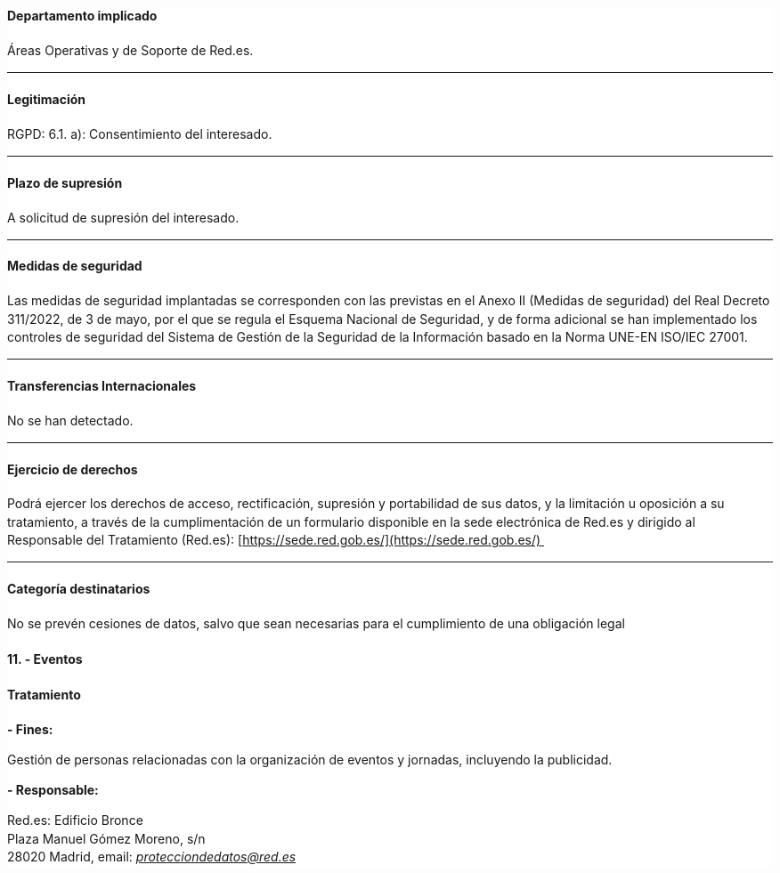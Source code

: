 #### Departamento implicado

Áreas Operativas y de Soporte de Red.es.

* * *

#### Legitimación

RGPD: 6.1. a): Consentimiento del interesado.

* * *

#### Plazo de supresión

A solicitud de supresión del interesado.

* * *

#### Medidas de seguridad

Las medidas de seguridad implantadas se corresponden con las previstas en el Anexo II (Medidas de seguridad) del Real Decreto 311/2022, de 3 de mayo, por el que se regula el Esquema Nacional de Seguridad, y de forma adicional se han implementado los controles de seguridad del Sistema de Gestión de la Seguridad de la Información basado en la Norma UNE-EN ISO/IEC 27001.

* * *

#### Transferencias Internacionales

No se han detectado.

* * *

#### Ejercicio de derechos

Podrá ejercer los derechos de acceso, rectificación, supresión y portabilidad de sus datos, y la limitación u oposición a su tratamiento, a través de la cumplimentación de un formulario disponible en la sede electrónica de Red.es y dirigido al Responsable del Tratamiento (Red.es): [https://sede.red.gob.es/](https://sede.red.gob.es/) 

* * *

#### Categoría destinatarios

No se prevén cesiones de datos, salvo que sean necesarias para el cumplimiento de una obligación legal

#### 11\. - Eventos

#### Tratamiento

**\- Fines:**

Gestión de personas relacionadas con la organización de eventos y jornadas, incluyendo la publicidad.

**\- Responsable:**

Red.es: Edificio Bronce  
Plaza Manuel Gómez Moreno, s/n  
28020 Madrid, email: [_protecciondedatos@red.es_](mailto:protecciondedatos@red.es)
